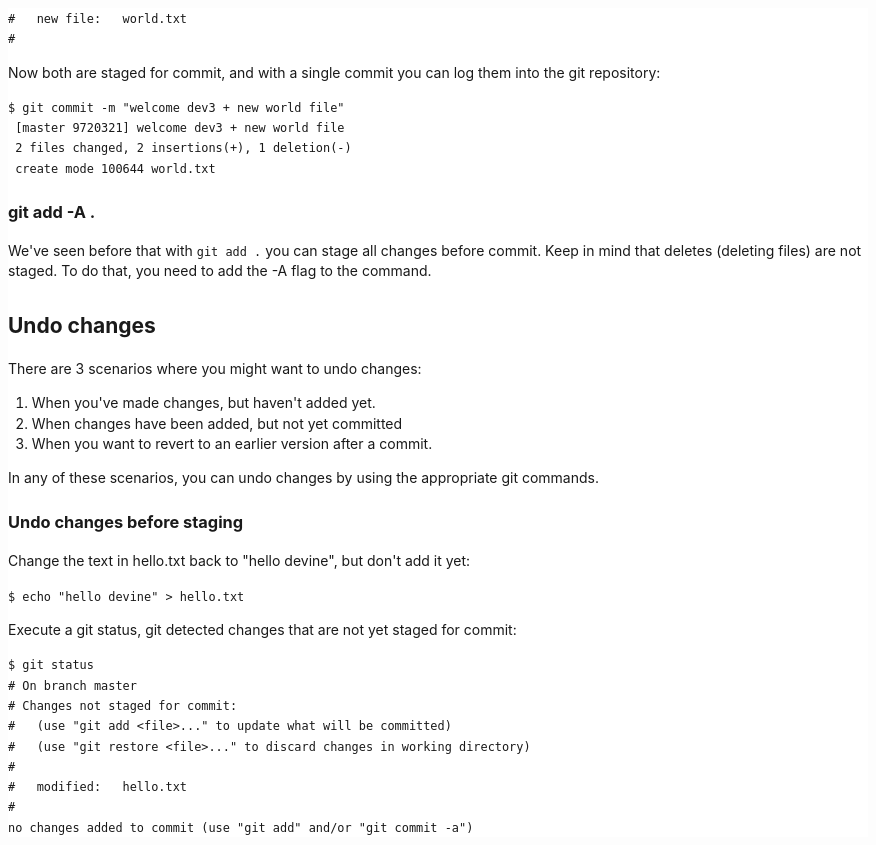 	#	new file:   world.txt
	#

Now both are staged for commit, and with a single commit you can log them into the git repository:

	$ git commit -m "welcome dev3 + new world file"
	 [master 9720321] welcome dev3 + new world file
	 2 files changed, 2 insertions(+), 1 deletion(-)
	 create mode 100644 world.txt

### git add -A . ###

We've seen before that with `git add .` you can stage all changes before commit. Keep in mind that deletes (deleting files) are not staged. To do that, you need to add the -A flag to the command.

## Undo changes

There are 3 scenarios where you might want to undo changes:

1. When you've made changes, but haven't added yet.
2. When changes have been added, but not yet committed
3. When you want to revert to an earlier version after a commit.

In any of these scenarios, you can undo changes by using the appropriate git commands.

### Undo changes before staging

Change the text in hello.txt back to "hello devine", but don't add it yet:

	$ echo "hello devine" > hello.txt

Execute a git status, git detected changes that are not yet staged for commit:

	$ git status
	# On branch master
	# Changes not staged for commit:
	#   (use "git add <file>..." to update what will be committed)
	#   (use "git restore <file>..." to discard changes in working directory)
	#
	#	modified:   hello.txt
	#
	no changes added to commit (use "git add" and/or "git commit -a")
